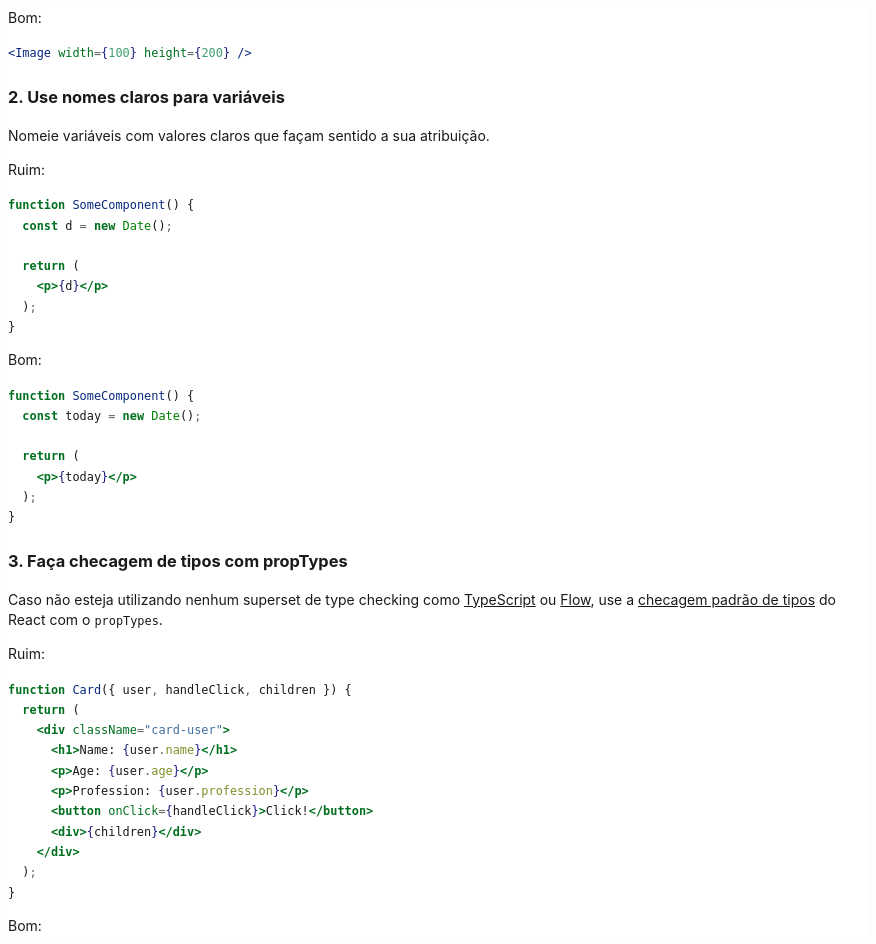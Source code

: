 Bom:
```jsx
<Image width={100} height={200} />
```

### 2. Use nomes claros para variáveis

Nomeie variáveis com valores claros que façam sentido a sua atribuição.

Ruim:

```jsx
function SomeComponent() {
  const d = new Date();

  return (
    <p>{d}</p>
  );
}
```

Bom:

```jsx
function SomeComponent() {
  const today = new Date();

  return (
    <p>{today}</p>
  );
}
```

### 3. Faça checagem de tipos com propTypes

Caso não esteja utilizando nenhum superset de type checking como [TypeScript](https://www.typescriptlang.org/) ou [Flow](https://flow.org/), use a [checagem padrão de tipos](https://pt-br.reactjs.org/docs/typechecking-with-proptypes.html) do React com o `propTypes`.

Ruim:

```jsx
function Card({ user, handleClick, children }) {
  return (
    <div className="card-user">
      <h1>Name: {user.name}</h1>
      <p>Age: {user.age}</p>
      <p>Profession: {user.profession}</p>
      <button onClick={handleClick}>Click!</button>
      <div>{children}</div>
    </div>
  );
}
```

Bom:
